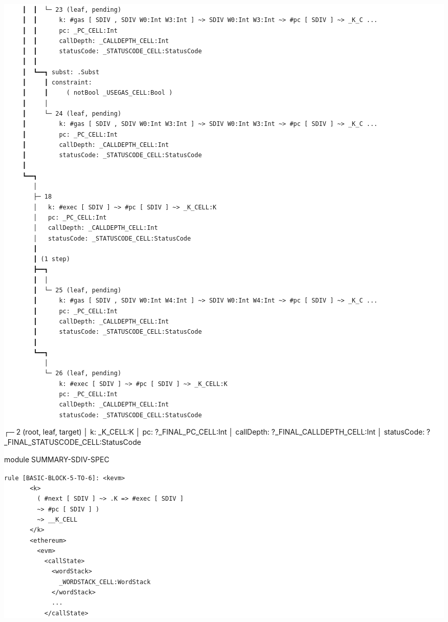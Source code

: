         ┃  ┃  └─ 23 (leaf, pending)
         ┃  ┃      k: #gas [ SDIV , SDIV W0:Int W3:Int ] ~> SDIV W0:Int W3:Int ~> #pc [ SDIV ] ~> _K_C ...
         ┃  ┃      pc: _PC_CELL:Int
         ┃  ┃      callDepth: _CALLDEPTH_CELL:Int
         ┃  ┃      statusCode: _STATUSCODE_CELL:StatusCode
         ┃  ┃
         ┃  ┗━━┓ subst: .Subst
         ┃     ┃ constraint:
         ┃     ┃     ( notBool _USEGAS_CELL:Bool )
         ┃     │
         ┃     └─ 24 (leaf, pending)
         ┃         k: #gas [ SDIV , SDIV W0:Int W3:Int ] ~> SDIV W0:Int W3:Int ~> #pc [ SDIV ] ~> _K_C ...
         ┃         pc: _PC_CELL:Int
         ┃         callDepth: _CALLDEPTH_CELL:Int
         ┃         statusCode: _STATUSCODE_CELL:StatusCode
         ┃
         ┗━━┓
            │
            ├─ 18
            │   k: #exec [ SDIV ] ~> #pc [ SDIV ] ~> _K_CELL:K
            │   pc: _PC_CELL:Int
            │   callDepth: _CALLDEPTH_CELL:Int
            │   statusCode: _STATUSCODE_CELL:StatusCode
            ┃
            ┃ (1 step)
            ┣━━┓
            ┃  │
            ┃  └─ 25 (leaf, pending)
            ┃      k: #gas [ SDIV , SDIV W0:Int W4:Int ] ~> SDIV W0:Int W4:Int ~> #pc [ SDIV ] ~> _K_C ...
            ┃      pc: _PC_CELL:Int
            ┃      callDepth: _CALLDEPTH_CELL:Int
            ┃      statusCode: _STATUSCODE_CELL:StatusCode
            ┃
            ┗━━┓
               │
               └─ 26 (leaf, pending)
                   k: #exec [ SDIV ] ~> #pc [ SDIV ] ~> _K_CELL:K
                   pc: _PC_CELL:Int
                   callDepth: _CALLDEPTH_CELL:Int
                   statusCode: _STATUSCODE_CELL:StatusCode


┌─ 2 (root, leaf, target)
│   k: _K_CELL:K
│   pc: ?_FINAL_PC_CELL:Int
│   callDepth: ?_FINAL_CALLDEPTH_CELL:Int
│   statusCode: ?_FINAL_STATUSCODE_CELL:StatusCode



module SUMMARY-SDIV-SPEC
    
    
    rule [BASIC-BLOCK-5-TO-6]: <kevm>
           <k>
             ( #next [ SDIV ] ~> .K => #exec [ SDIV ]
             ~> #pc [ SDIV ] )
             ~> __K_CELL
           </k>
           <ethereum>
             <evm>
               <callState>
                 <wordStack>
                   _WORDSTACK_CELL:WordStack
                 </wordStack>
                 ...
               </callState>